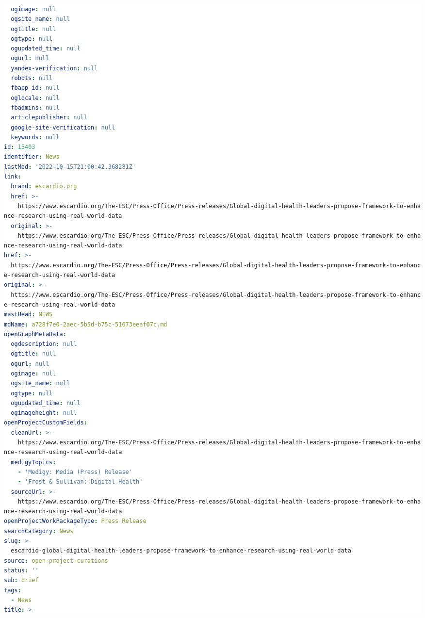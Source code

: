 ```yaml
  ogimage: null
  ogsite_name: null
  ogtitle: null
  ogtype: null
  ogupdated_time: null
  ogurl: null
  yandex-verification: null
  robots: null
  fbapp_id: null
  oglocale: null
  fbadmins: null
  articlepublisher: null
  google-site-verification: null
  keywords: null
id: 15403
identifier: News
lastMod: '2022-10-15T21:00:42.368281Z'
link:
  brand: escardio.org
  href: >-
    https://www.escardio.org/The-ESC/Press-Office/Press-releases/Global-digital-health-leaders-propose-framework-to-enhance-research-using-real-world-data
  original: >-
    https://www.escardio.org/The-ESC/Press-Office/Press-releases/Global-digital-health-leaders-propose-framework-to-enhance-research-using-real-world-data
href: >-
  https://www.escardio.org/The-ESC/Press-Office/Press-releases/Global-digital-health-leaders-propose-framework-to-enhance-research-using-real-world-data
original: >-
  https://www.escardio.org/The-ESC/Press-Office/Press-releases/Global-digital-health-leaders-propose-framework-to-enhance-research-using-real-world-data
mastHead: NEWS
mdName: a728f7e0-2aec-5b5d-b75c-51673eeaf07c.md
openGraphMetaData:
  ogdescription: null
  ogtitle: null
  ogurl: null
  ogimage: null
  ogsite_name: null
  ogtype: null
  ogupdated_time: null
  ogimageheight: null
openProjectCustomFields:
  cleanUrl: >-
    https://www.escardio.org/The-ESC/Press-Office/Press-releases/Global-digital-health-leaders-propose-framework-to-enhance-research-using-real-world-data
  medigyTopics:
    - 'Medigy: Media (Press) Release'
    - 'Frost & Sullivan: Digital Health'
  sourceUrl: >-
    https://www.escardio.org/The-ESC/Press-Office/Press-releases/Global-digital-health-leaders-propose-framework-to-enhance-research-using-real-world-data
openProjectWorkPackageType: Press Release
searchCategory: News
slug: >-
  escardio-global-digital-health-leaders-propose-framework-to-enhance-research-using-real-world-data
source: open-project-curations
status: ''
sub: brief
tags:
  - News
title: >-
```